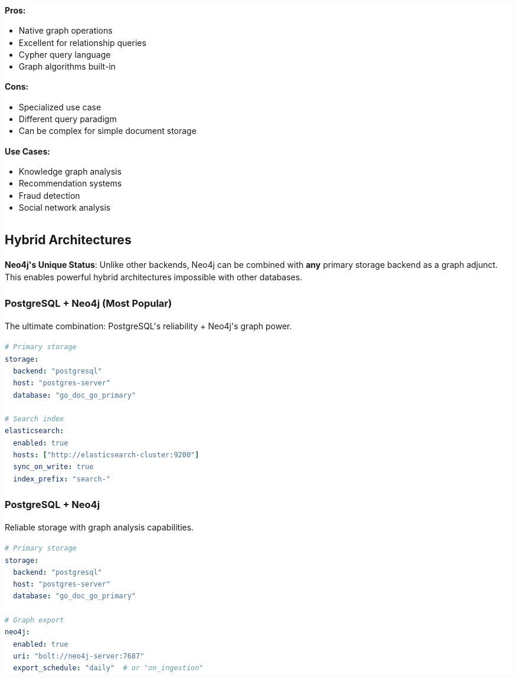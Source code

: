 **Pros:**
- Native graph operations
- Excellent for relationship queries
- Cypher query language
- Graph algorithms built-in

**Cons:**
- Specialized use case
- Different query paradigm
- Can be complex for simple document storage

**Use Cases:**
- Knowledge graph analysis
- Recommendation systems
- Fraud detection
- Social network analysis

## Hybrid Architectures

**Neo4j's Unique Status**: Unlike other backends, Neo4j can be combined with **any** primary storage backend as a graph adjunct. This enables powerful hybrid architectures impossible with other databases.

### PostgreSQL + Neo4j (Most Popular)

The ultimate combination: PostgreSQL's reliability + Neo4j's graph power.

```yaml
# Primary storage
storage:
  backend: "postgresql"
  host: "postgres-server"
  database: "go_doc_go_primary"
  
# Search index
elasticsearch:
  enabled: true
  hosts: ["http://elasticsearch-cluster:9200"]
  sync_on_write: true
  index_prefix: "search-"
```

### PostgreSQL + Neo4j

Reliable storage with graph analysis capabilities.

```yaml
# Primary storage  
storage:
  backend: "postgresql"
  host: "postgres-server"
  database: "go_doc_go_primary"
  
# Graph export
neo4j:
  enabled: true
  uri: "bolt://neo4j-server:7687"
  export_schedule: "daily"  # or "on_ingestion"
```
